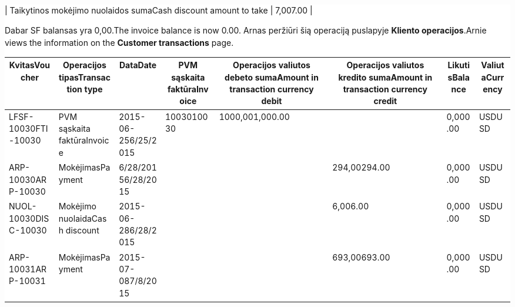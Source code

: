 | <span data-ttu-id="aeda5-212">Taikytinos mokėjimo nuolaidos suma</span><span class="sxs-lookup"><span data-stu-id="aeda5-212">Cash discount amount to take</span></span> | <span data-ttu-id="aeda5-213">7,00</span><span class="sxs-lookup"><span data-stu-id="aeda5-213">7.00</span></span>      |

<span data-ttu-id="aeda5-214">Dabar SF balansas yra 0,00.</span><span class="sxs-lookup"><span data-stu-id="aeda5-214">The invoice balance is now 0.00.</span></span> <span data-ttu-id="aeda5-215">Arnas peržiūri šią operaciją puslapyje **Kliento operacijos**.</span><span class="sxs-lookup"><span data-stu-id="aeda5-215">Arnie views the information on the **Customer transactions** page.</span></span>

| <span data-ttu-id="aeda5-216">Kvitas</span><span class="sxs-lookup"><span data-stu-id="aeda5-216">Voucher</span></span>    | <span data-ttu-id="aeda5-217">Operacijos tipas</span><span class="sxs-lookup"><span data-stu-id="aeda5-217">Transaction type</span></span> | <span data-ttu-id="aeda5-218">Data</span><span class="sxs-lookup"><span data-stu-id="aeda5-218">Date</span></span>      | <span data-ttu-id="aeda5-219">PVM sąskaita faktūra</span><span class="sxs-lookup"><span data-stu-id="aeda5-219">Invoice</span></span> | <span data-ttu-id="aeda5-220">Operacijos valiutos debeto suma</span><span class="sxs-lookup"><span data-stu-id="aeda5-220">Amount in transaction currency debit</span></span> | <span data-ttu-id="aeda5-221">Operacijos valiutos kredito suma</span><span class="sxs-lookup"><span data-stu-id="aeda5-221">Amount in transaction currency credit</span></span> | <span data-ttu-id="aeda5-222">Likutis</span><span class="sxs-lookup"><span data-stu-id="aeda5-222">Balance</span></span> | <span data-ttu-id="aeda5-223">Valiuta</span><span class="sxs-lookup"><span data-stu-id="aeda5-223">Currency</span></span> |
|------------|------------------|-----------|---------|--------------------------------------|---------------------------------------|---------|----------|
| <span data-ttu-id="aeda5-224">LFSF-10030</span><span class="sxs-lookup"><span data-stu-id="aeda5-224">FTI-10030</span></span>  | <span data-ttu-id="aeda5-225">PVM sąskaita faktūra</span><span class="sxs-lookup"><span data-stu-id="aeda5-225">Invoice</span></span>          | <span data-ttu-id="aeda5-226">2015-06-25</span><span class="sxs-lookup"><span data-stu-id="aeda5-226">6/25/2015</span></span> | <span data-ttu-id="aeda5-227">10030</span><span class="sxs-lookup"><span data-stu-id="aeda5-227">10030</span></span>   | <span data-ttu-id="aeda5-228">1000,00</span><span class="sxs-lookup"><span data-stu-id="aeda5-228">1,000.00</span></span>                             |                                       | <span data-ttu-id="aeda5-229">0,00</span><span class="sxs-lookup"><span data-stu-id="aeda5-229">0.00</span></span>    | <span data-ttu-id="aeda5-230">USD</span><span class="sxs-lookup"><span data-stu-id="aeda5-230">USD</span></span>      |
| <span data-ttu-id="aeda5-231">ARP-10030</span><span class="sxs-lookup"><span data-stu-id="aeda5-231">ARP-10030</span></span>  |  <span data-ttu-id="aeda5-232">Mokėjimas</span><span class="sxs-lookup"><span data-stu-id="aeda5-232">Payment</span></span>         | <span data-ttu-id="aeda5-233">6/28/2015</span><span class="sxs-lookup"><span data-stu-id="aeda5-233">6/28/2015</span></span> |         |                                      | <span data-ttu-id="aeda5-234">294,00</span><span class="sxs-lookup"><span data-stu-id="aeda5-234">294.00</span></span>                                | <span data-ttu-id="aeda5-235">0,00</span><span class="sxs-lookup"><span data-stu-id="aeda5-235">0.00</span></span>    | <span data-ttu-id="aeda5-236">USD</span><span class="sxs-lookup"><span data-stu-id="aeda5-236">USD</span></span>      |
| <span data-ttu-id="aeda5-237">NUOL-10030</span><span class="sxs-lookup"><span data-stu-id="aeda5-237">DISC-10030</span></span> |  <span data-ttu-id="aeda5-238">Mokėjimo nuolaida</span><span class="sxs-lookup"><span data-stu-id="aeda5-238">Cash discount</span></span>   | <span data-ttu-id="aeda5-239">2015-06-28</span><span class="sxs-lookup"><span data-stu-id="aeda5-239">6/28/2015</span></span> |         |                                      | <span data-ttu-id="aeda5-240">6,00</span><span class="sxs-lookup"><span data-stu-id="aeda5-240">6.00</span></span>                                  | <span data-ttu-id="aeda5-241">0,00</span><span class="sxs-lookup"><span data-stu-id="aeda5-241">0.00</span></span>    | <span data-ttu-id="aeda5-242">USD</span><span class="sxs-lookup"><span data-stu-id="aeda5-242">USD</span></span>      |
| <span data-ttu-id="aeda5-243">ARP-10031</span><span class="sxs-lookup"><span data-stu-id="aeda5-243">ARP-10031</span></span>  |  <span data-ttu-id="aeda5-244">Mokėjimas</span><span class="sxs-lookup"><span data-stu-id="aeda5-244">Payment</span></span>         | <span data-ttu-id="aeda5-245">2015-07-08</span><span class="sxs-lookup"><span data-stu-id="aeda5-245">7/8/2015</span></span>  |         |                                      | <span data-ttu-id="aeda5-246">693,00</span><span class="sxs-lookup"><span data-stu-id="aeda5-246">693.00</span></span>                                | <span data-ttu-id="aeda5-247">0,00</span><span class="sxs-lookup"><span data-stu-id="aeda5-247">0.00</span></span>    | <span data-ttu-id="aeda5-248">USD</span><span class="sxs-lookup"><span data-stu-id="aeda5-248">USD</span></span>      |